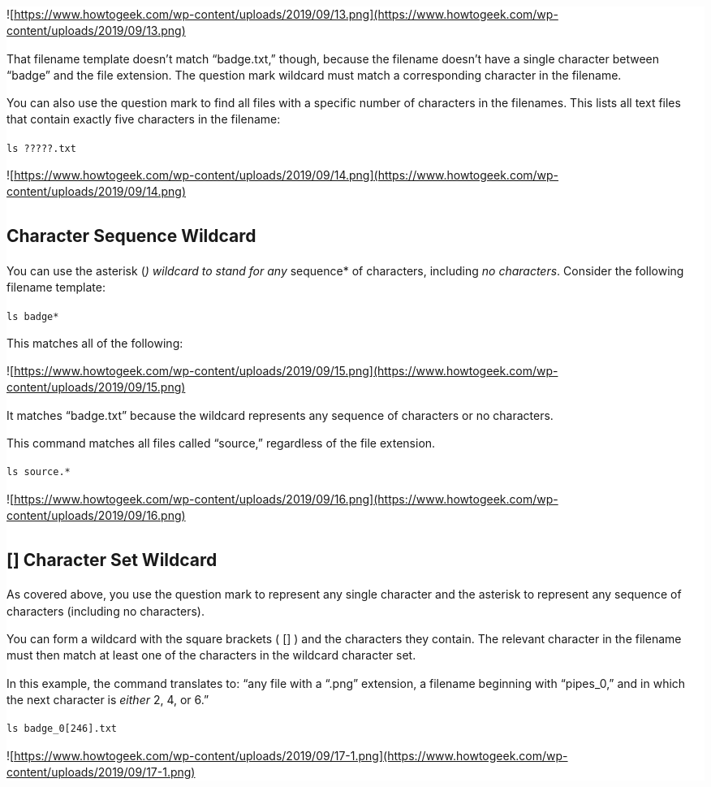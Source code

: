 ![https://www.howtogeek.com/wp-content/uploads/2019/09/13.png](https://www.howtogeek.com/wp-content/uploads/2019/09/13.png)

That filename template doesn’t match “badge.txt,” though, because the filename doesn’t have a single character between “badge” and the file extension. The question mark wildcard must match a corresponding character in the filename.

You can also use the question mark to find all files with a specific number of characters in the filenames. This lists all text files that contain exactly five characters in the filename:

```
ls ?????.txt
```

![https://www.howtogeek.com/wp-content/uploads/2019/09/14.png](https://www.howtogeek.com/wp-content/uploads/2019/09/14.png)

## Character Sequence Wildcard

You can use the asterisk (*) wildcard to stand for any* sequence* of characters, including *no characters*. Consider the following filename template:

```
ls badge*
```

This matches all of the following:

![https://www.howtogeek.com/wp-content/uploads/2019/09/15.png](https://www.howtogeek.com/wp-content/uploads/2019/09/15.png)

It matches “badge.txt” because the wildcard represents any sequence of characters or no characters.

This command matches all files called “source,” regardless of the file extension.

```
ls source.*
```

![https://www.howtogeek.com/wp-content/uploads/2019/09/16.png](https://www.howtogeek.com/wp-content/uploads/2019/09/16.png)

## [] Character Set Wildcard

As covered above, you use the question mark to represent any single character and the asterisk to represent any sequence of characters (including no characters).

You can form a wildcard with the square brackets ( [] ) and the characters they contain. The relevant character in the filename must then match at least one of the characters in the wildcard character set.

In this example, the command translates to: “any file with a “.png” extension, a filename beginning with “pipes_0,” and in which the next character is *either* 2, 4, or 6.”

```
ls badge_0[246].txt
```

![https://www.howtogeek.com/wp-content/uploads/2019/09/17-1.png](https://www.howtogeek.com/wp-content/uploads/2019/09/17-1.png)
